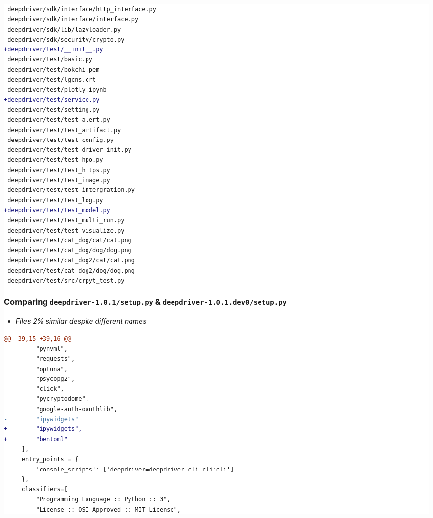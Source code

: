 ```diff
 deepdriver/sdk/interface/http_interface.py
 deepdriver/sdk/interface/interface.py
 deepdriver/sdk/lib/lazyloader.py
 deepdriver/sdk/security/crypto.py
+deepdriver/test/__init__.py
 deepdriver/test/basic.py
 deepdriver/test/bokchi.pem
 deepdriver/test/lgcns.crt
 deepdriver/test/plotly.ipynb
+deepdriver/test/service.py
 deepdriver/test/setting.py
 deepdriver/test/test_alert.py
 deepdriver/test/test_artifact.py
 deepdriver/test/test_config.py
 deepdriver/test/test_driver_init.py
 deepdriver/test/test_hpo.py
 deepdriver/test/test_https.py
 deepdriver/test/test_image.py
 deepdriver/test/test_intergration.py
 deepdriver/test/test_log.py
+deepdriver/test/test_model.py
 deepdriver/test/test_multi_run.py
 deepdriver/test/test_visualize.py
 deepdriver/test/cat_dog/cat/cat.png
 deepdriver/test/cat_dog/dog/dog.png
 deepdriver/test/cat_dog2/cat/cat.png
 deepdriver/test/cat_dog2/dog/dog.png
 deepdriver/test/src/crpyt_test.py
```

### Comparing `deepdriver-1.0.1/setup.py` & `deepdriver-1.0.1.dev0/setup.py`

 * *Files 2% similar despite different names*

```diff
@@ -39,15 +39,16 @@
         "pynvml",
         "requests",
         "optuna",
         "psycopg2",
         "click",
         "pycryptodome",
         "google-auth-oauthlib",
-        "ipywidgets"
+        "ipywidgets",
+        "bentoml"
     ],
     entry_points = {
         'console_scripts': ['deepdriver=deepdriver.cli.cli:cli']
     },
     classifiers=[
         "Programming Language :: Python :: 3",
         "License :: OSI Approved :: MIT License",
```

